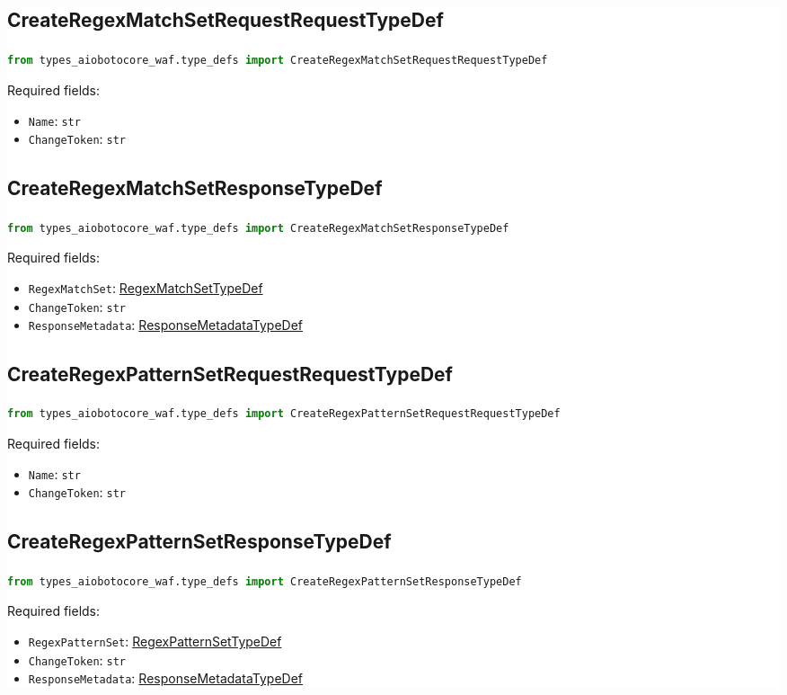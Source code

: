 <a id="createregexmatchsetrequestrequesttypedef"></a>

## CreateRegexMatchSetRequestRequestTypeDef

```python
from types_aiobotocore_waf.type_defs import CreateRegexMatchSetRequestRequestTypeDef
```

Required fields:

- `Name`: `str`
- `ChangeToken`: `str`

<a id="createregexmatchsetresponsetypedef"></a>

## CreateRegexMatchSetResponseTypeDef

```python
from types_aiobotocore_waf.type_defs import CreateRegexMatchSetResponseTypeDef
```

Required fields:

- `RegexMatchSet`: [RegexMatchSetTypeDef](./type_defs.md#regexmatchsettypedef)
- `ChangeToken`: `str`
- `ResponseMetadata`:
  [ResponseMetadataTypeDef](./type_defs.md#responsemetadatatypedef)

<a id="createregexpatternsetrequestrequesttypedef"></a>

## CreateRegexPatternSetRequestRequestTypeDef

```python
from types_aiobotocore_waf.type_defs import CreateRegexPatternSetRequestRequestTypeDef
```

Required fields:

- `Name`: `str`
- `ChangeToken`: `str`

<a id="createregexpatternsetresponsetypedef"></a>

## CreateRegexPatternSetResponseTypeDef

```python
from types_aiobotocore_waf.type_defs import CreateRegexPatternSetResponseTypeDef
```

Required fields:

- `RegexPatternSet`:
  [RegexPatternSetTypeDef](./type_defs.md#regexpatternsettypedef)
- `ChangeToken`: `str`
- `ResponseMetadata`:
  [ResponseMetadataTypeDef](./type_defs.md#responsemetadatatypedef)
